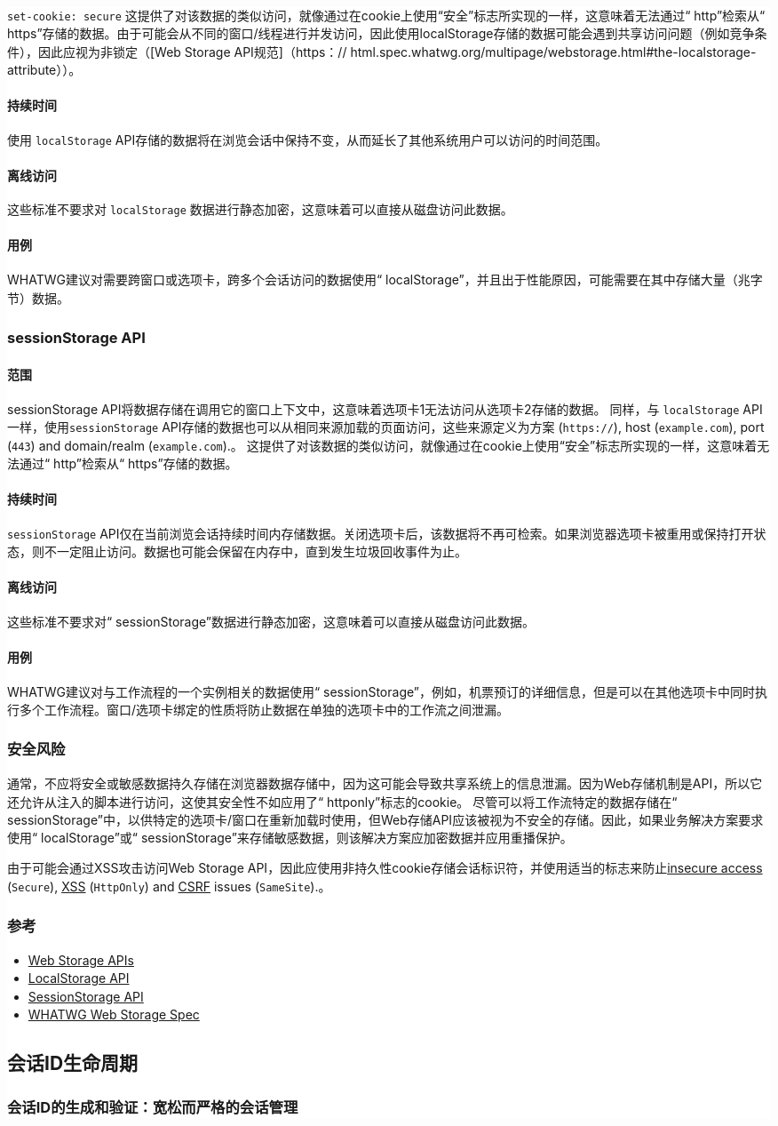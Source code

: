 ```set-cookie: secure```
这提供了对该数据的类似访问，就像通过在cookie上使用“安全”标志所实现的一样，这意味着无法通过“ http”检索从“ https”存储的数据。由于可能会从不同的窗口/线程进行并发访问，因此使用localStorage存储的数据可能会遇到共享访问问题（例如竞争条件），因此应视为非锁定（[Web Storage API规范]（https：// html.spec.whatwg.org/multipage/webstorage.html#the-localstorage-attribute））。

#### 持续时间

使用 `localStorage`  API存储的数据将在浏览会话中保持不变，从而延长了其他系统用户可以访问的时间范围。

#### 离线访问

这些标准不要求对 `localStorage` 数据进行静态加密，这意味着可以直接从磁盘访问此数据。

#### 用例

WHATWG建议对需要跨窗口或选项卡，跨多个会话访问的数据使用“ localStorage”，并且出于性能原因，可能需要在其中存储大量（兆字节）数据。

### sessionStorage API

#### 范围

sessionStorage API将数据存储在调用它的窗口上下文中，这意味着选项卡1无法访问从选项卡2存储的数据。
同样，与 `localStorage` API一样，使用`sessionStorage` API存储的数据也可以从相同来源加载的页面访问，这些来源定义为方案 (`https://`), host (`example.com`), port (`443`) and domain/realm (`example.com`).。
这提供了对该数据的类似访问，就像通过在cookie上使用“安全”标志所实现的一样，这意味着无法通过“ http”检索从“ https”存储的数据。

#### 持续时间

`sessionStorage`  API仅在当前浏览会话持续时间内存储数据。关闭选项卡后，该数据将不再可检索。如果浏览器选项卡被重用或保持打开状态，则不一定阻止访问。数据也可能会保留在内存中，直到发生垃圾回收事件为止。

#### 离线访问

这些标准不要求对“ sessionStorage”数据进行静态加密，这意味着可以直接从磁盘访问此数据。

#### 用例

WHATWG建议对与工作流程的一个实例相关的数据使用“ sessionStorage”，例如，机票预订的详细信息，但是可以在其他选项卡中同时执行多个工作流程。窗口/选项卡绑定的性质将防止数据在单独的选项卡中的工作流之间泄漏。

### 安全风险

通常，不应将安全或敏感数据持久存储在浏览器数据存储中，因为这可能会导致共享系统上的信息泄漏。因为Web存储机制是API，所以它还允许从注入的脚本进行访问，这使其安全性不如应用了“ httponly”标志的cookie。
尽管可以将工作流特定的数据存储在“ sessionStorage”中，以供特定的选项卡/窗口在重新加载时使用，但Web存储API应该被视为不安全的存储。因此，如果业务解决方案要求使用“ localStorage”或“ sessionStorage”来存储敏感数据，则该解决方案应加密数据并应用重播保护。

由于可能会通过XSS攻击访问Web Storage API，因此应使用非持久性cookie存储会话标识符，并使用适当的标志来防止[insecure access](Transport_Layer_Protection_Cheat_Sheet.md) (`Secure`), [XSS](Cross_Site_Scripting_Prevention_Cheat_Sheet.md) (`HttpOnly`) and [CSRF](Cross-Site_Request_Forgery_Prevention_Cheat_Sheet.md) issues (`SameSite`).。

### 参考
- [Web Storage APIs](https://developer.mozilla.org/en-US/docs/Web/API/Web_Storage_API/Using_the_Web_Storage_API)
- [LocalStorage API](https://developer.mozilla.org/en-US/docs/Web/API/Window/localStorage)
- [SessionStorage API](https://developer.mozilla.org/en-US/docs/Web/API/Window/sessionStorage)
- [WHATWG Web Storage Spec](https://html.spec.whatwg.org/multipage/webstorage.html#webstorage)


## 会话ID生命周期


### 会话ID的生成和验证：宽松而严格的会话管理

```